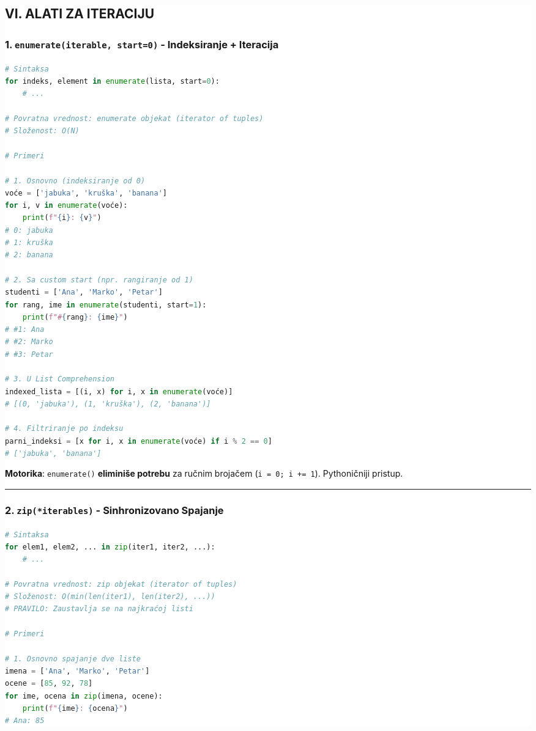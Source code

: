 
## VI. ALATI ZA ITERACIJU

### 1. `enumerate(iterable, start=0)` - Indeksiranje + Iteracija

```python
# Sintaksa
for indeks, element in enumerate(lista, start=0):
    # ...

# Povratna vrednost: enumerate objekat (iterator of tuples)
# Složenost: O(N)

# Primeri

# 1. Osnovno (indeksiranje od 0)
voće = ['jabuka', 'kruška', 'banana']
for i, v in enumerate(voće):
    print(f"{i}: {v}")
# 0: jabuka
# 1: kruška
# 2: banana

# 2. Sa custom start (npr. rangiranje od 1)
studenti = ['Ana', 'Marko', 'Petar']
for rang, ime in enumerate(studenti, start=1):
    print(f"#{rang}: {ime}")
# #1: Ana
# #2: Marko
# #3: Petar

# 3. U List Comprehension
indexed_lista = [(i, x) for i, x in enumerate(voće)]
# [(0, 'jabuka'), (1, 'kruška'), (2, 'banana')]

# 4. Filtriranje po indeksu
parni_indeksi = [x for i, x in enumerate(voće) if i % 2 == 0]
# ['jabuka', 'banana']
```

**Motorika**: `enumerate()` **eliminiše potrebu** za ručnim brojačem (`i = 0; i += 1`). Pythoničniji pristup.

---

### 2. `zip(*iterables)` - Sinhronizovano Spajanje

```python
# Sintaksa
for elem1, elem2, ... in zip(iter1, iter2, ...):
    # ...

# Povratna vrednost: zip objekat (iterator of tuples)
# Složenost: O(min(len(iter1), len(iter2), ...))
# PRAVILO: Zaustavlja se na najkraćoj listi

# Primeri

# 1. Osnovno spajanje dve liste
imena = ['Ana', 'Marko', 'Petar']
ocene = [85, 92, 78]
for ime, ocena in zip(imena, ocene):
    print(f"{ime}: {ocena}")
# Ana: 85
```
